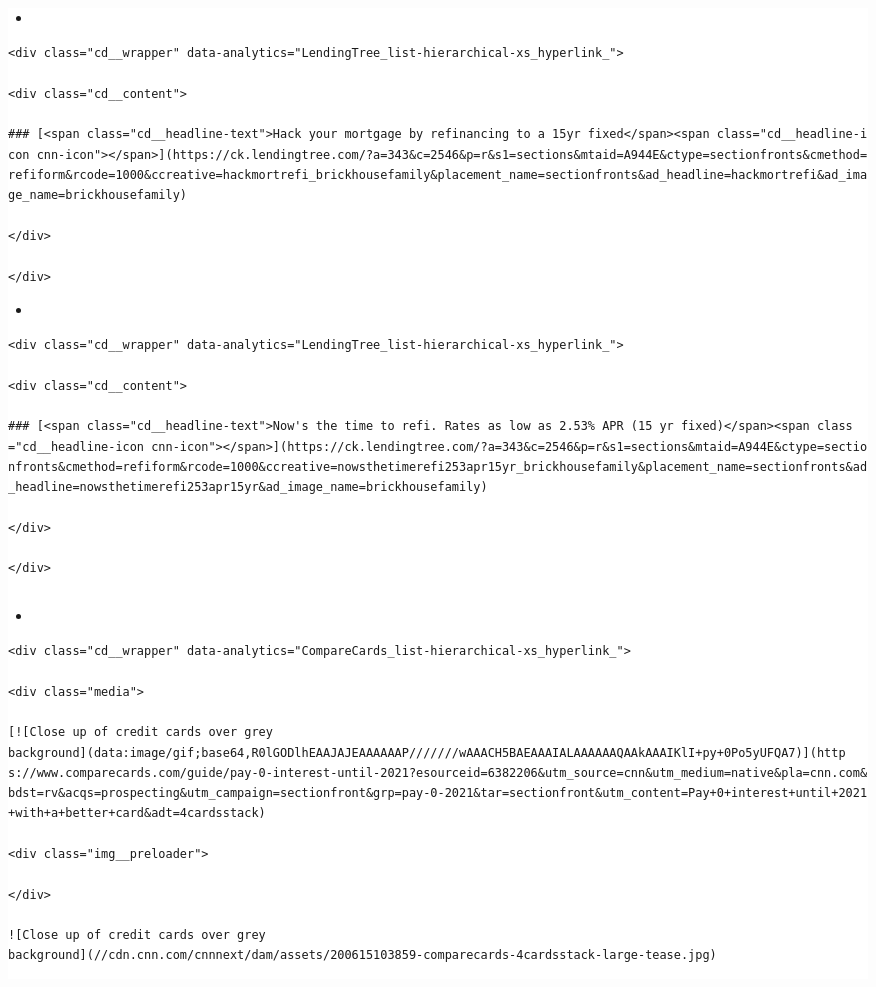   - 
    
    <div class="cd__wrapper" data-analytics="LendingTree_list-hierarchical-xs_hyperlink_">
    
    <div class="cd__content">
    
    ### [<span class="cd__headline-text">Hack your mortgage by refinancing to a 15yr fixed</span><span class="cd__headline-icon cnn-icon"></span>](https://ck.lendingtree.com/?a=343&c=2546&p=r&s1=sections&mtaid=A944E&ctype=sectionfronts&cmethod=refiform&rcode=1000&ccreative=hackmortrefi_brickhousefamily&placement_name=sectionfronts&ad_headline=hackmortrefi&ad_image_name=brickhousefamily)
    
    </div>
    
    </div>

  - 
    
    <div class="cd__wrapper" data-analytics="LendingTree_list-hierarchical-xs_hyperlink_">
    
    <div class="cd__content">
    
    ### [<span class="cd__headline-text">Now's the time to refi. Rates as low as 2.53% APR (15 yr fixed)</span><span class="cd__headline-icon cnn-icon"></span>](https://ck.lendingtree.com/?a=343&c=2546&p=r&s1=sections&mtaid=A944E&ctype=sectionfronts&cmethod=refiform&rcode=1000&ccreative=nowsthetimerefi253apr15yr_brickhousefamily&placement_name=sectionfronts&ad_headline=nowsthetimerefi253apr15yr&ad_image_name=brickhousefamily)
    
    </div>
    
    </div>

</div>

<div class="column zn__column--idx-1">

  - 
    
    <div class="cd__wrapper" data-analytics="CompareCards_list-hierarchical-xs_hyperlink_">
    
    <div class="media">
    
    [![Close up of credit cards over grey
    background](data:image/gif;base64,R0lGODlhEAAJAJEAAAAAAP///////wAAACH5BAEAAAIALAAAAAAQAAkAAAIKlI+py+0Po5yUFQA7)](https://www.comparecards.com/guide/pay-0-interest-until-2021?esourceid=6382206&utm_source=cnn&utm_medium=native&pla=cnn.com&bdst=rv&acqs=prospecting&utm_campaign=sectionfront&grp=pay-0-2021&tar=sectionfront&utm_content=Pay+0+interest+until+2021+with+a+better+card&adt=4cardsstack)
    
    <div class="img__preloader">
    
    </div>
    
    ![Close up of credit cards over grey
    background](//cdn.cnn.com/cnnnext/dam/assets/200615103859-comparecards-4cardsstack-large-tease.jpg)
    